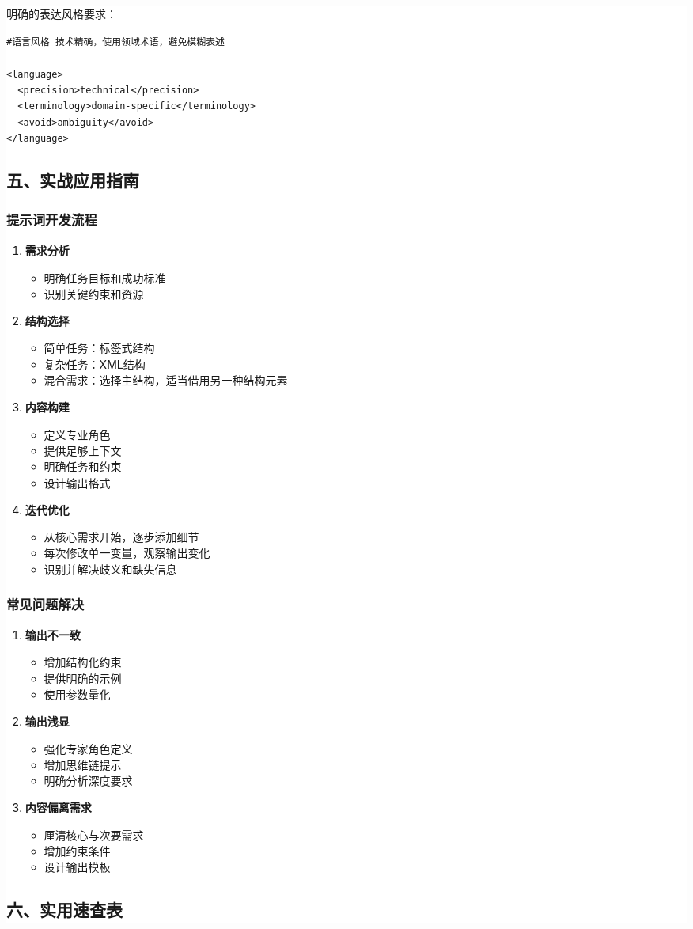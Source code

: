 明确的表达风格要求：

```
#语言风格 技术精确，使用领域术语，避免模糊表述

<language>
  <precision>technical</precision>
  <terminology>domain-specific</terminology>
  <avoid>ambiguity</avoid>
</language>
```

## 五、实战应用指南

### 提示词开发流程

1. **需求分析**
   - 明确任务目标和成功标准
   - 识别关键约束和资源

2. **结构选择**
   - 简单任务：标签式结构
   - 复杂任务：XML结构
   - 混合需求：选择主结构，适当借用另一种结构元素

3. **内容构建**
   - 定义专业角色
   - 提供足够上下文
   - 明确任务和约束
   - 设计输出格式

4. **迭代优化**
   - 从核心需求开始，逐步添加细节
   - 每次修改单一变量，观察输出变化
   - 识别并解决歧义和缺失信息

### 常见问题解决

1. **输出不一致**
   - 增加结构化约束
   - 提供明确的示例
   - 使用参数量化

2. **输出浅显**
   - 强化专家角色定义
   - 增加思维链提示
   - 明确分析深度要求

3. **内容偏离需求**
   - 厘清核心与次要需求
   - 增加约束条件
   - 设计输出模板

## 六、实用速查表
